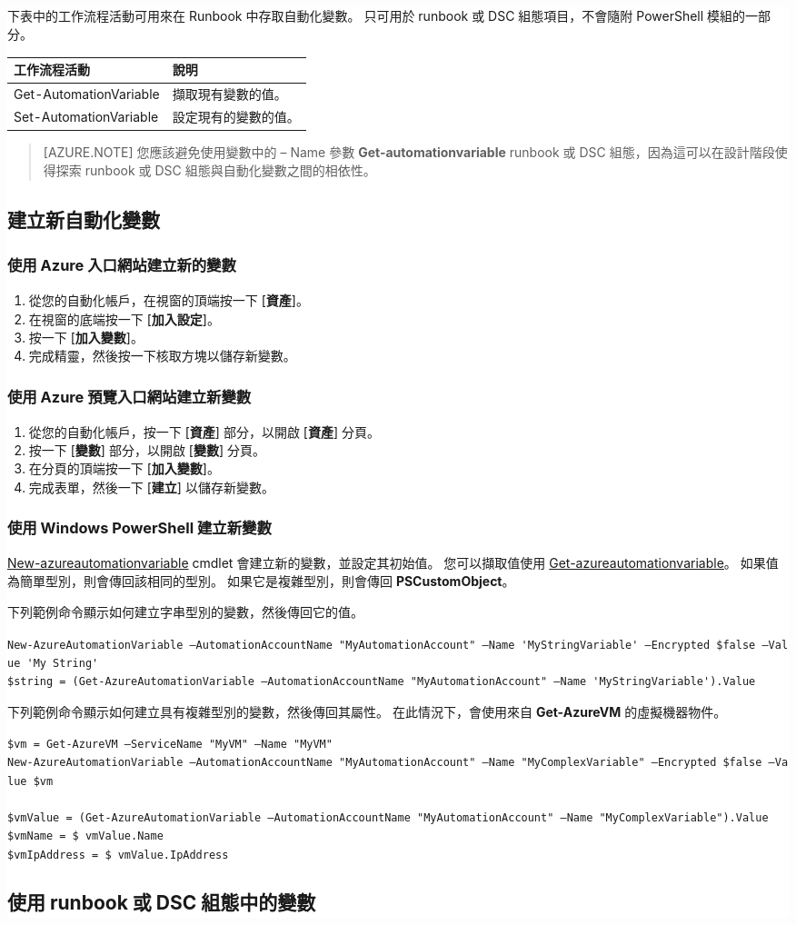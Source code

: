 下表中的工作流程活動可用來在 Runbook 中存取自動化變數。 只可用於 runbook 或 DSC 組態項目，不會隨附 PowerShell 模組的一部分。

| 工作流程活動| 說明|
|:---|:---|
| Get-AutomationVariable| 擷取現有變數的值。|
| Set-AutomationVariable| 設定現有的變數的值。|

>[AZURE.NOTE] 您應該避免使用變數中的 – Name 參數 **Get-automationvariable**  runbook 或 DSC 組態，因為這可以在設計階段使得探索 runbook 或 DSC 組態與自動化變數之間的相依性。

## 建立新自動化變數

### 使用 Azure 入口網站建立新的變數

1. 從您的自動化帳戶，在視窗的頂端按一下 [**資產**]。
1. 在視窗的底端按一下 [**加入設定**]。
1. 按一下 [**加入變數**]。
1. 完成精靈，然後按一下核取方塊以儲存新變數。


### 使用 Azure 預覽入口網站建立新變數

1. 從您的自動化帳戶，按一下 [**資產**] 部分，以開啟 [**資產**] 分頁。
1. 按一下 [**變數**] 部分，以開啟 [**變數**] 分頁。
1. 在分頁的頂端按一下 [**加入變數**]。
1. 完成表單，然後一下 [**建立**] 以儲存新變數。


### 使用 Windows PowerShell 建立新變數

[New-azureautomationvariable](http://msdn.microsoft.com/library/dn913771.aspx) cmdlet 會建立新的變數，並設定其初始值。 您可以擷取值使用 [Get-azureautomationvariable](http://msdn.microsoft.com/library/dn913772.aspx)。 如果值為簡單型別，則會傳回該相同的型別。 如果它是複雜型別，則會傳回 **PSCustomObject**。

下列範例命令顯示如何建立字串型別的變數，然後傳回它的值。


    New-AzureAutomationVariable –AutomationAccountName "MyAutomationAccount" –Name 'MyStringVariable' –Encrypted $false –Value 'My String'
    $string = (Get-AzureAutomationVariable –AutomationAccountName "MyAutomationAccount" –Name 'MyStringVariable').Value

下列範例命令顯示如何建立具有複雜型別的變數，然後傳回其屬性。 在此情況下，會使用來自 **Get-AzureVM** 的虛擬機器物件。

    $vm = Get-AzureVM –ServiceName "MyVM" –Name "MyVM"
    New-AzureAutomationVariable –AutomationAccountName "MyAutomationAccount" –Name "MyComplexVariable" –Encrypted $false –Value $vm
    
    $vmValue = (Get-AzureAutomationVariable –AutomationAccountName "MyAutomationAccount" –Name "MyComplexVariable").Value
    $vmName = $ vmValue.Name
    $vmIpAddress = $ vmValue.IpAddress

## 使用 runbook 或 DSC 組態中的變數

